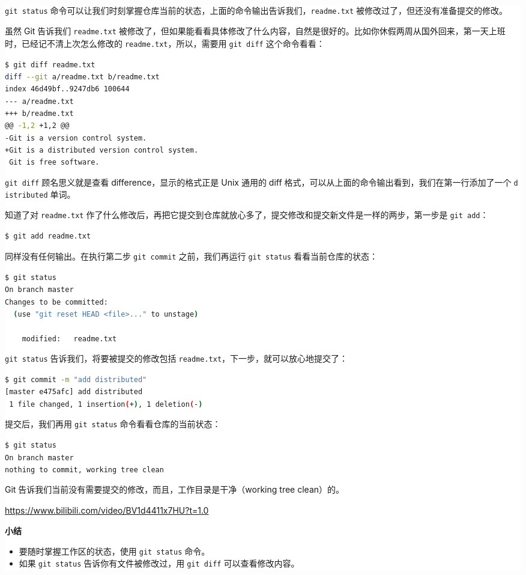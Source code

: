 `git status` 命令可以让我们时刻掌握仓库当前的状态，上面的命令输出告诉我们，`readme.txt` 被修改过了，但还没有准备提交的修改。

虽然 Git 告诉我们 `readme.txt` 被修改了，但如果能看看具体修改了什么内容，自然是很好的。比如你休假两周从国外回来，第一天上班时，已经记不清上次怎么修改的 `readme.txt`，所以，需要用 `git diff` 这个命令看看：

```bash
$ git diff readme.txt
diff --git a/readme.txt b/readme.txt
index 46d49bf..9247db6 100644
--- a/readme.txt
+++ b/readme.txt
@@ -1,2 +1,2 @@
-Git is a version control system.
+Git is a distributed version control system.
 Git is free software.
```

`git diff` 顾名思义就是查看 difference，显示的格式正是 Unix 通用的 diff 格式，可以从上面的命令输出看到，我们在第一行添加了一个 `distributed` 单词。

知道了对 `readme.txt` 作了什么修改后，再把它提交到仓库就放心多了，提交修改和提交新文件是一样的两步，第一步是 `git add`：

```bash
$ git add readme.txt
```

同样没有任何输出。在执行第二步 `git commit` 之前，我们再运行 `git status` 看看当前仓库的状态：

```bash
$ git status
On branch master
Changes to be committed:
  (use "git reset HEAD <file>..." to unstage)

	modified:   readme.txt
```

`git status` 告诉我们，将要被提交的修改包括 `readme.txt`，下一步，就可以放心地提交了：

```bash
$ git commit -m "add distributed"
[master e475afc] add distributed
 1 file changed, 1 insertion(+), 1 deletion(-)
```

提交后，我们再用 `git status` 命令看看仓库的当前状态：

```bash
$ git status
On branch master
nothing to commit, working tree clean
```

Git 告诉我们当前没有需要提交的修改，而且，工作目录是干净（working tree clean）的。

https://www.bilibili.com/video/BV1d4411x7HU?t=1.0

**小结**

- 要随时掌握工作区的状态，使用 `git status` 命令。
- 如果 `git status` 告诉你有文件被修改过，用 `git diff` 可以查看修改内容。
